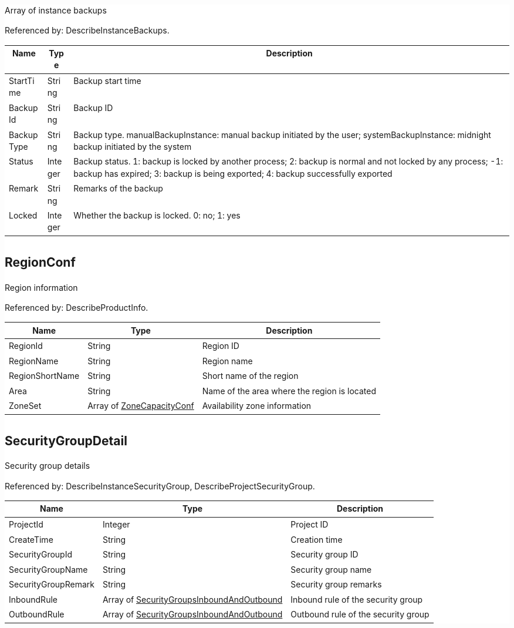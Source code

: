 Array of instance backups

Referenced by: DescribeInstanceBackups.

| Name | Type | Description |
|------|------|-------|
| StartTime | String | Backup start time |
| BackupId | String | Backup ID |
| BackupType | String | Backup type. manualBackupInstance: manual backup initiated by the user; systemBackupInstance: midnight backup initiated by the system |
| Status | Integer | Backup status.  1: backup is locked by another process; 2: backup is normal and not locked by any process; -1: backup has expired; 3: backup is being exported; 4: backup successfully exported |
| Remark | String | Remarks of the backup |
| Locked | Integer | Whether the backup is locked. 0: no; 1: yes |

## RegionConf

Region information

Referenced by: DescribeProductInfo.

| Name | Type | Description |
|------|------|-------|
| RegionId | String | Region ID |
| RegionName | String | Region name |
| RegionShortName | String | Short name of the region |
| Area | String | Name of the area where the region is located |
| ZoneSet | Array of [ZoneCapacityConf](#ZoneCapacityConf) | Availability zone information |

## SecurityGroupDetail

Security group details

Referenced by: DescribeInstanceSecurityGroup, DescribeProjectSecurityGroup.

| Name | Type | Description |
|------|------|-------|
| ProjectId | Integer | Project ID |
| CreateTime | String | Creation time |
| SecurityGroupId | String | Security group ID |
| SecurityGroupName | String | Security group name |
| SecurityGroupRemark | String | Security group remarks |
| InboundRule | Array of [SecurityGroupsInboundAndOutbound](#SecurityGroupsInboundAndOutbound) | Inbound rule of the security group |
| OutboundRule | Array of [SecurityGroupsInboundAndOutbound](#SecurityGroupsInboundAndOutbound) | Outbound rule of the security group |
